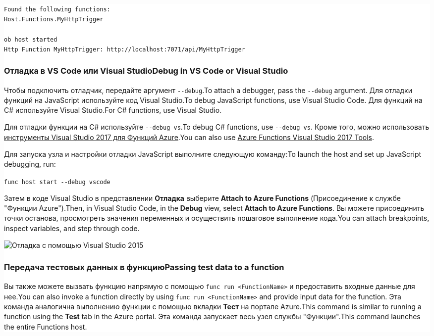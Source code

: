 ```
Found the following functions:
Host.Functions.MyHttpTrigger

ob host started
Http Function MyHttpTrigger: http://localhost:7071/api/MyHttpTrigger
```

### <a name="debug-in-vs-code-or-visual-studio"></a><span data-ttu-id="b5d5f-208">Отладка в VS Code или Visual Studio</span><span class="sxs-lookup"><span data-stu-id="b5d5f-208">Debug in VS Code or Visual Studio</span></span>

<span data-ttu-id="b5d5f-209">Чтобы подключить отладчик, передайте аргумент `--debug`.</span><span class="sxs-lookup"><span data-stu-id="b5d5f-209">To attach a debugger, pass the `--debug` argument.</span></span> <span data-ttu-id="b5d5f-210">Для отладки функций на JavaScript используйте код Visual Studio.</span><span class="sxs-lookup"><span data-stu-id="b5d5f-210">To debug JavaScript functions, use Visual Studio Code.</span></span> <span data-ttu-id="b5d5f-211">Для функций на C# используйте Visual Studio.</span><span class="sxs-lookup"><span data-stu-id="b5d5f-211">For C# functions, use Visual Studio.</span></span>

<span data-ttu-id="b5d5f-212">Для отладки функции на C# используйте `--debug vs`.</span><span class="sxs-lookup"><span data-stu-id="b5d5f-212">To debug C# functions, use `--debug vs`.</span></span> <span data-ttu-id="b5d5f-213">Кроме того, можно использовать [инструменты Visual Studio 2017 для Функций Azure](https://blogs.msdn.microsoft.com/webdev/2017/05/10/azure-function-tools-for-visual-studio-2017/).</span><span class="sxs-lookup"><span data-stu-id="b5d5f-213">You can also use [Azure Functions Visual Studio 2017 Tools](https://blogs.msdn.microsoft.com/webdev/2017/05/10/azure-function-tools-for-visual-studio-2017/).</span></span> 

<span data-ttu-id="b5d5f-214">Для запуска узла и настройки отладки JavaScript выполните следующую команду:</span><span class="sxs-lookup"><span data-stu-id="b5d5f-214">To launch the host and set up JavaScript debugging, run:</span></span>

```
func host start --debug vscode
```

<span data-ttu-id="b5d5f-215">Затем в коде Visual Studio в представлении **Отладка** выберите **Attach to Azure Functions** (Присоединение к службе "Функции Azure").</span><span class="sxs-lookup"><span data-stu-id="b5d5f-215">Then, in Visual Studio Code, in the **Debug** view, select **Attach to Azure Functions**.</span></span> <span data-ttu-id="b5d5f-216">Вы можете присоединить точки останова, просмотреть значения переменных и осуществить пошаговое выполнение кода.</span><span class="sxs-lookup"><span data-stu-id="b5d5f-216">You can attach breakpoints, inspect variables, and step through code.</span></span>

![Отладка с помощью Visual Studio 2015](./media/functions-run-local/vscode-javascript-debugging.png)

### <a name="passing-test-data-to-a-function"></a><span data-ttu-id="b5d5f-218">Передача тестовых данных в функцию</span><span class="sxs-lookup"><span data-stu-id="b5d5f-218">Passing test data to a function</span></span>

<span data-ttu-id="b5d5f-219">Вы также можете вызвать функцию напрямую с помощью `func run <FunctionName>` и предоставить входные данные для нее.</span><span class="sxs-lookup"><span data-stu-id="b5d5f-219">You can also invoke a function directly by using `func run <FunctionName>` and provide input data for the function.</span></span> <span data-ttu-id="b5d5f-220">Эта команда аналогична выполнению функции с помощью вкладки **Тест** на портале Azure.</span><span class="sxs-lookup"><span data-stu-id="b5d5f-220">This command is similar to running a function using the **Test** tab in the Azure portal.</span></span> <span data-ttu-id="b5d5f-221">Эта команда запускает весь узел службы "Функции".</span><span class="sxs-lookup"><span data-stu-id="b5d5f-221">This command launches the entire Functions host.</span></span>
